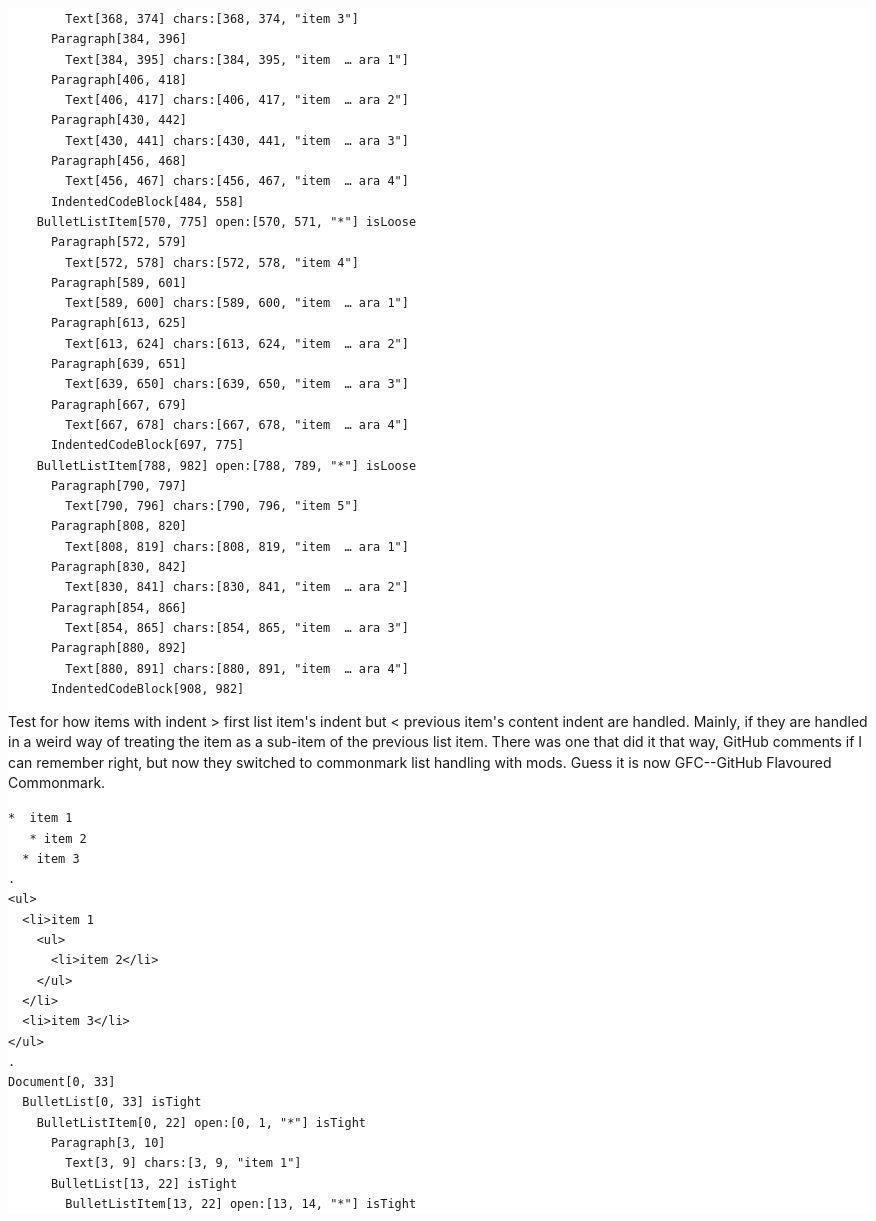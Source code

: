 ```````````````````````````````` example Default: 8
        Text[368, 374] chars:[368, 374, "item 3"]
      Paragraph[384, 396]
        Text[384, 395] chars:[384, 395, "item  … ara 1"]
      Paragraph[406, 418]
        Text[406, 417] chars:[406, 417, "item  … ara 2"]
      Paragraph[430, 442]
        Text[430, 441] chars:[430, 441, "item  … ara 3"]
      Paragraph[456, 468]
        Text[456, 467] chars:[456, 467, "item  … ara 4"]
      IndentedCodeBlock[484, 558]
    BulletListItem[570, 775] open:[570, 571, "*"] isLoose
      Paragraph[572, 579]
        Text[572, 578] chars:[572, 578, "item 4"]
      Paragraph[589, 601]
        Text[589, 600] chars:[589, 600, "item  … ara 1"]
      Paragraph[613, 625]
        Text[613, 624] chars:[613, 624, "item  … ara 2"]
      Paragraph[639, 651]
        Text[639, 650] chars:[639, 650, "item  … ara 3"]
      Paragraph[667, 679]
        Text[667, 678] chars:[667, 678, "item  … ara 4"]
      IndentedCodeBlock[697, 775]
    BulletListItem[788, 982] open:[788, 789, "*"] isLoose
      Paragraph[790, 797]
        Text[790, 796] chars:[790, 796, "item 5"]
      Paragraph[808, 820]
        Text[808, 819] chars:[808, 819, "item  … ara 1"]
      Paragraph[830, 842]
        Text[830, 841] chars:[830, 841, "item  … ara 2"]
      Paragraph[854, 866]
        Text[854, 865] chars:[854, 865, "item  … ara 3"]
      Paragraph[880, 892]
        Text[880, 891] chars:[880, 891, "item  … ara 4"]
      IndentedCodeBlock[908, 982]
````````````````````````````````



Test for how items with indent > first list item's indent but < previous item's content indent
are handled. Mainly, if they are handled in a weird way of treating the item as a sub-item of
the previous list item. There was one that did it that way, GitHub comments if I can remember
right, but now they switched to commonmark list handling with mods. Guess it is now GFC--GitHub
Flavoured Commonmark.

```````````````````````````````` example Default: 9
*  item 1
   * item 2
  * item 3
.
<ul>
  <li>item 1
    <ul>
      <li>item 2</li>
    </ul>
  </li>
  <li>item 3</li>
</ul>
.
Document[0, 33]
  BulletList[0, 33] isTight
    BulletListItem[0, 22] open:[0, 1, "*"] isTight
      Paragraph[3, 10]
        Text[3, 9] chars:[3, 9, "item 1"]
      BulletList[13, 22] isTight
        BulletListItem[13, 22] open:[13, 14, "*"] isTight
````````````````````````````````